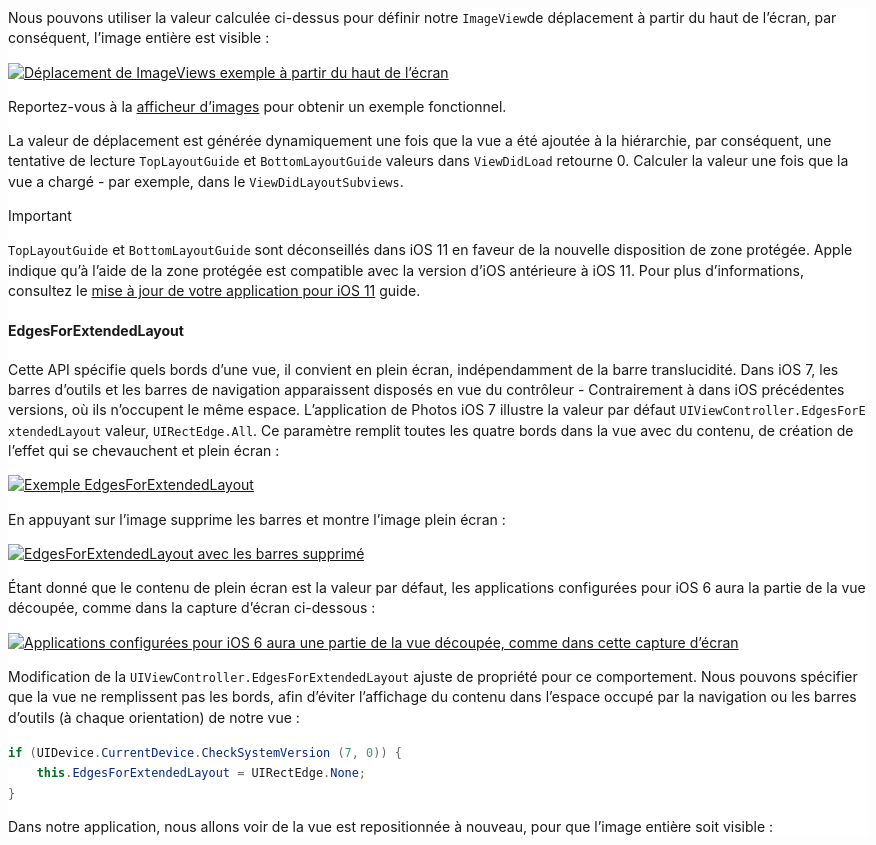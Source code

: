 Nous pouvons utiliser la valeur calculée ci-dessus pour définir notre `ImageView`de déplacement à partir du haut de l’écran, par conséquent, l’image entière est visible :

 [![](ios7-ui-images/good2.png "Déplacement de ImageViews exemple à partir du haut de l’écran")](ios7-ui-images/good2.png#lightbox)

Reportez-vous à la [afficheur d’images](https://developer.xamarin.com/samples/mobile/iOS7-ui-updates) pour obtenir un exemple fonctionnel.

La valeur de déplacement est générée dynamiquement une fois que la vue a été ajoutée à la hiérarchie, par conséquent, une tentative de lecture `TopLayoutGuide` et `BottomLayoutGuide` valeurs dans `ViewDidLoad` retourne 0. Calculer la valeur une fois que la vue a chargé - par exemple, dans le `ViewDidLayoutSubviews`.

> [!IMPORTANT]
> `TopLayoutGuide` et `BottomLayoutGuide` sont déconseillés dans iOS 11 en faveur de la nouvelle disposition de zone protégée. Apple indique qu’à l’aide de la zone protégée est compatible avec la version d’iOS antérieure à iOS 11. Pour plus d’informations, consultez le [mise à jour de votre application pour iOS 11](~/ios/platform/introduction-to-ios11/updating-your-app/visual-design.md#fullscreen) guide.

#### <a name="edgesforextendedlayout"></a>EdgesForExtendedLayout

Cette API spécifie quels bords d’une vue, il convient en plein écran, indépendamment de la barre translucidité. Dans iOS 7, les barres d’outils et les barres de navigation apparaissent disposés en vue du contrôleur - Contrairement à dans iOS précédentes versions, où ils n’occupent le même espace. L’application de Photos iOS 7 illustre la valeur par défaut `UIViewController.EdgesForExtendedLayout` valeur, `UIRectEdge.All`. Ce paramètre remplit toutes les quatre bords dans la vue avec du contenu, de création de l’effet qui se chevauchent et plein écran :

 [![](ios7-ui-images/photos.png "Exemple EdgesForExtendedLayout")](ios7-ui-images/photos.png#lightbox)

En appuyant sur l’image supprime les barres et montre l’image plein écran :

 [![](ios7-ui-images/photos2.png "EdgesForExtendedLayout avec les barres supprimé")](ios7-ui-images/photos2.png#lightbox)

Étant donné que le contenu de plein écran est la valeur par défaut, les applications configurées pour iOS 6 aura la partie de la vue découpée, comme dans la capture d’écran ci-dessous :

 [![](ios7-ui-images/clipped.png "Applications configurées pour iOS 6 aura une partie de la vue découpée, comme dans cette capture d’écran")](ios7-ui-images/clipped.png#lightbox)

Modification de la `UIViewController.EdgesForExtendedLayout` ajuste de propriété pour ce comportement. Nous pouvons spécifier que la vue ne remplissent pas les bords, afin d’éviter l’affichage du contenu dans l’espace occupé par la navigation ou les barres d’outils (à chaque orientation) de notre vue :

```csharp
if (UIDevice.CurrentDevice.CheckSystemVersion (7, 0)) { 
    this.EdgesForExtendedLayout = UIRectEdge.None;
}
```

Dans notre application, nous allons voir de la vue est repositionnée à nouveau, pour que l’image entière soit visible :
